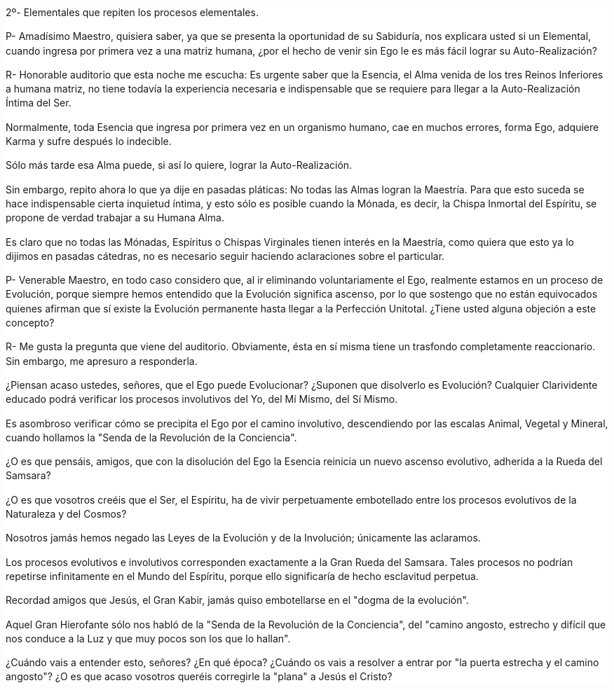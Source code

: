 2º- Elementales que repiten los procesos elementales.

P- Amadísimo Maestro, quisiera saber, ya que se presenta la oportunidad de su Sabiduría, nos explicara usted si un Elemental, cuando ingresa por primera vez a una matriz humana, ¿por el hecho de venir sin Ego le es más fácil lograr su Auto-Realización?

R- Honorable auditorio que esta noche me escucha: Es urgente saber que la Esencia, el Alma venida de los tres Reinos Inferiores a humana matriz, no tiene todavía la experiencia necesaria e indispensable que se requiere para llegar a la Auto-Realización Íntima del Ser.

Normalmente, toda Esencia que ingresa por primera vez en un organismo humano, cae en muchos errores, forma Ego, adquiere Karma y sufre después lo indecible.

Sólo más tarde esa Alma puede, si así lo quiere, lograr la Auto-Realización.

Sin embargo, repito ahora lo que ya dije en pasadas pláticas: No todas las Almas logran la Maestría. Para que esto suceda se hace indispensable cierta inquietud íntima, y esto sólo es posible cuando la Mónada, es decir, la Chispa Inmortal del Espíritu, se propone de verdad trabajar a su Humana Alma.

Es claro que no todas las Mónadas, Espíritus o Chispas Virginales tienen interés en la Maestría, como quiera que esto ya lo dijimos en pasadas cátedras, no es necesario seguir haciendo aclaraciones sobre el particular.

P- Venerable Maestro, en todo caso considero que, al ir eliminando voluntariamente el Ego, realmente estamos en un proceso de Evolución, porque siempre hemos entendido que la Evolución significa ascenso, por lo que sostengo que no están equivocados quienes afirman que sí existe la Evolución permanente hasta llegar a la Perfección Unitotal. ¿Tiene usted alguna objeción a este concepto?

R- Me gusta la pregunta que viene del auditorio. Obviamente, ésta en sí misma tiene un trasfondo completamente reaccionario. Sin embargo, me apresuro a responderla.

¿Piensan acaso ustedes, señores, que el Ego puede Evolucionar? ¿Suponen que disolverlo es Evolución? Cualquier Clarividente educado podrá verificar los procesos involutivos del Yo, del Mí Mismo, del Sí Mismo.

Es asombroso verificar cómo se precipita el Ego por el camino involutivo, descendiendo por las escalas Animal, Vegetal y Mineral, cuando hollamos la "Senda de la Revolución de la Conciencia".

¿O es que pensáis, amigos, que con la disolución del Ego la Esencia reinicia un nuevo ascenso evolutivo, adherida a la Rueda del Samsara?

¿O es que vosotros creéis que el Ser, el Espíritu, ha de vivir perpetuamente embotellado entre los procesos evolutivos de la Naturaleza y del Cosmos?

Nosotros jamás hemos negado las Leyes de la Evolución y de la Involución; únicamente las aclaramos.

Los procesos evolutivos e involutivos corresponden exactamente a la Gran Rueda del Samsara. Tales procesos no podrían repetirse infinitamente en el Mundo del Espíritu, porque ello significaría de hecho esclavitud perpetua.

Recordad amigos que Jesús, el Gran Kabir, jamás quiso embotellarse en el "dogma de la evolución".

Aquel Gran Hierofante sólo nos habló de la "Senda de la Revolución de la Conciencia", del "camino angosto, estrecho y difícil que nos conduce a la Luz y que muy pocos son los que lo hallan".

¿Cuándo vais a entender esto, señores? ¿En qué época? ¿Cuándo os vais a resolver a entrar por "la puerta estrecha y el camino angosto"? ¿O es que acaso vosotros queréis corregirle la "plana" a Jesús el Cristo?
